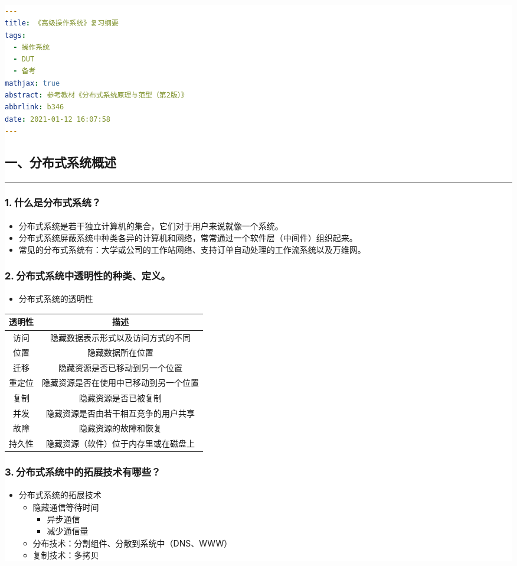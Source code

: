 ```yaml
---
title: 《高级操作系统》复习纲要
tags:
  - 操作系统
  - DUT
  - 备考
mathjax: true
abstract: 参考教材《分布式系统原理与范型（第2版）》
abbrlink: b346
date: 2021-01-12 16:07:58
---
```

## 一、分布式系统概述
---
### 1. 什么是分布式系统？

- 分布式系统是若干独立计算机的集合，它们对于用户来说就像一个系统。
- 分布式系统屏蔽系统中种类各异的计算机和网络，常常通过一个软件层（中间件）组织起来。
- 常见的分布式系统有：大学或公司的工作站网络、支持订单自动处理的工作流系统以及万维网。

### 2. 分布式系统中透明性的种类、定义。

- 分布式系统的透明性

| 透明性 |                  描述                  |
| :----: | :------------------------------------: |
|  访问  |   隐藏数据表示形式以及访问方式的不同   |
|  位置  |            隐藏数据所在位置            |
|  迁移  |     隐藏资源是否已移动到另一个位置     |
| 重定位 | 隐藏资源是否在使用中已移动到另一个位置 |
|  复制  |          隐藏资源是否已被复制          |
|  并发  |  隐藏资源是否由若干相互竞争的用户共享  |
|  故障  |          隐藏资源的故障和恢复          |
| 持久性 |  隐藏资源（软件）位于内存里或在磁盘上  |

### 3. 分布式系统中的拓展技术有哪些？

- 分布式系统的拓展技术
  - 隐藏通信等待时间
    - 异步通信
    - 减少通信量
  - 分布技术：分割组件、分散到系统中（DNS、WWW）
  - 复制技术：多拷贝

